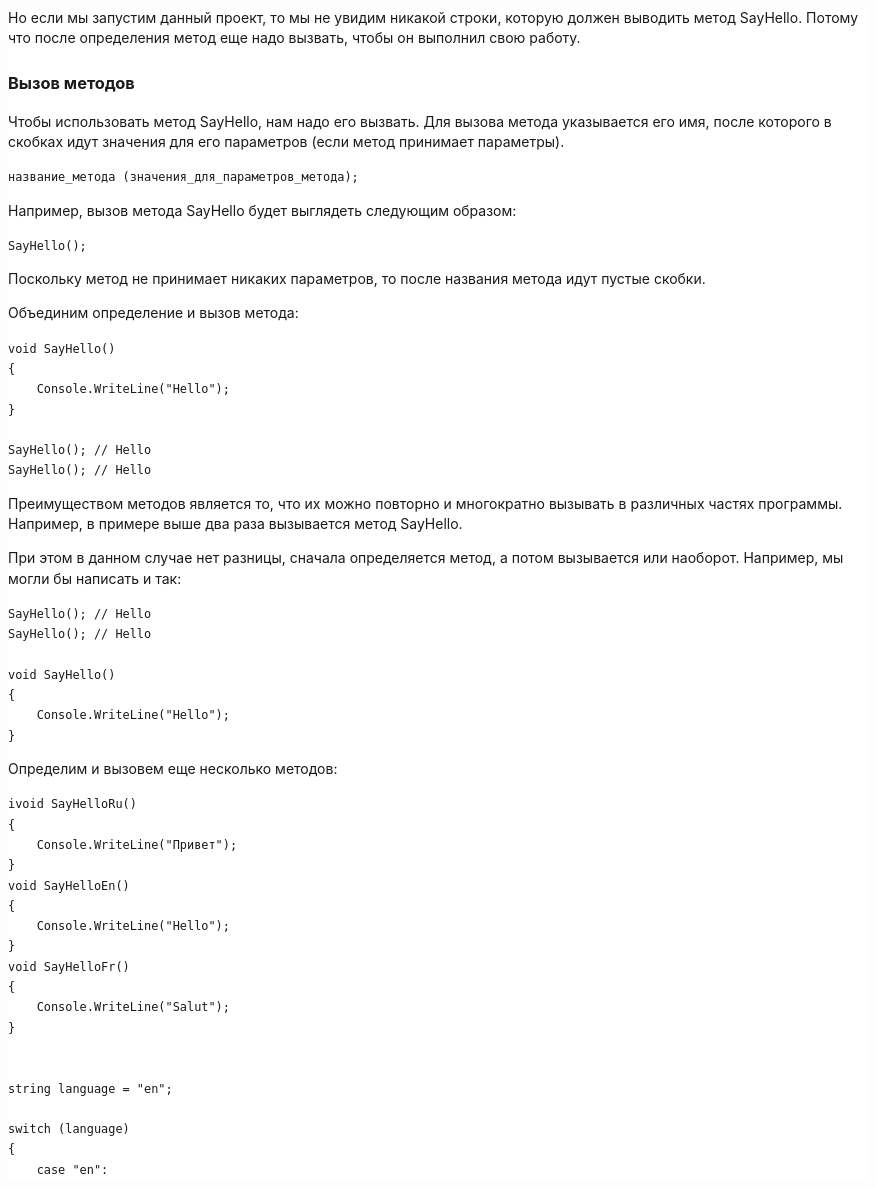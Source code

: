 Но если мы запустим данный проект, то мы не увидим никакой строки, которую должен выводить метод SayHello. Потому что после определения метод еще надо вызвать, чтобы он выполнил свою работу.

### Вызов методов

Чтобы использовать метод SayHello, нам надо его вызвать. Для вызова метода указывается его имя, после которого в скобках идут значения для его параметров (если метод принимает параметры).

```
название_метода (значения_для_параметров_метода);
```

Например, вызов метода SayHello будет выглядеть следующим образом:

```
SayHello();
```

Поскольку метод не принимает никаких параметров, то после названия метода идут пустые скобки.

Объединим определение и вызов метода:

```
void SayHello()
{
    Console.WriteLine("Hello");
}
 
SayHello(); // Hello
SayHello(); // Hello
```

Преимуществом методов является то, что их можно повторно и многократно вызывать в различных частях программы. Например, в примере выше два раза вызывается метод SayHello.

При этом в данном случае нет разницы, сначала определяется метод, а потом вызывается или наоборот. Например, мы могли бы написать и так:

```
SayHello(); // Hello
SayHello(); // Hello
 
void SayHello()
{
    Console.WriteLine("Hello");
}
```

Определим и вызовем еще несколько методов:

```
ivoid SayHelloRu()
{
    Console.WriteLine("Привет");
}
void SayHelloEn()
{
    Console.WriteLine("Hello");
}
void SayHelloFr()
{
    Console.WriteLine("Salut");
}
 
 
string language = "en";
 
switch (language)
{
    case "en": 
```
